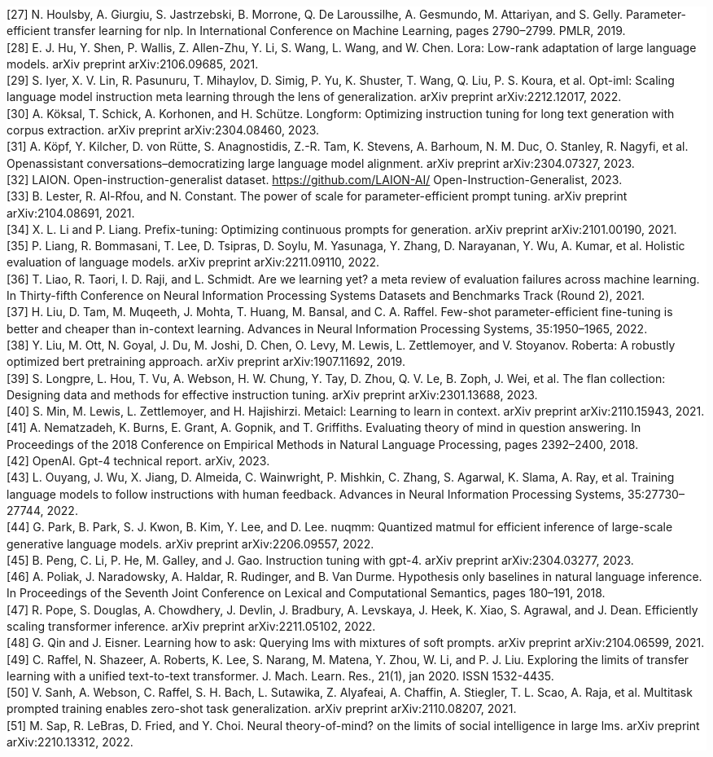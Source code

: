 [27] N. Houlsby, A. Giurgiu, S. Jastrzebski, B. Morrone, Q. De Laroussilhe, A. Gesmundo, M. Attariyan, and S. Gelly. Parameter-efficient transfer learning for nlp. In International Conference on Machine Learning, pages 2790–2799. PMLR, 2019.   
[28] E. J. Hu, Y. Shen, P. Wallis, Z. Allen-Zhu, Y. Li, S. Wang, L. Wang, and W. Chen. Lora: Low-rank adaptation of large language models. arXiv preprint arXiv:2106.09685, 2021.   
[29] S. Iyer, X. V. Lin, R. Pasunuru, T. Mihaylov, D. Simig, P. Yu, K. Shuster, T. Wang, Q. Liu, P. S. Koura, et al. Opt-iml: Scaling language model instruction meta learning through the lens of generalization. arXiv preprint arXiv:2212.12017, 2022.   
[30] A. Köksal, T. Schick, A. Korhonen, and H. Schütze. Longform: Optimizing instruction tuning for long text generation with corpus extraction. arXiv preprint arXiv:2304.08460, 2023.   
[31] A. Köpf, Y. Kilcher, D. von Rütte, S. Anagnostidis, Z.-R. Tam, K. Stevens, A. Barhoum, N. M. Duc, O. Stanley, R. Nagyfi, et al. Openassistant conversations–democratizing large language model alignment. arXiv preprint arXiv:2304.07327, 2023.   
[32] LAION. Open-instruction-generalist dataset. https://github.com/LAION-AI/ Open-Instruction-Generalist, 2023.   
[33] B. Lester, R. Al-Rfou, and N. Constant. The power of scale for parameter-efficient prompt tuning. arXiv preprint arXiv:2104.08691, 2021.   
[34] X. L. Li and P. Liang. Prefix-tuning: Optimizing continuous prompts for generation. arXiv preprint arXiv:2101.00190, 2021.   
[35] P. Liang, R. Bommasani, T. Lee, D. Tsipras, D. Soylu, M. Yasunaga, Y. Zhang, D. Narayanan, Y. Wu, A. Kumar, et al. Holistic evaluation of language models. arXiv preprint arXiv:2211.09110, 2022.   
[36] T. Liao, R. Taori, I. D. Raji, and L. Schmidt. Are we learning yet? a meta review of evaluation failures across machine learning. In Thirty-fifth Conference on Neural Information Processing Systems Datasets and Benchmarks Track (Round 2), 2021.   
[37] H. Liu, D. Tam, M. Muqeeth, J. Mohta, T. Huang, M. Bansal, and C. A. Raffel. Few-shot parameter-efficient fine-tuning is better and cheaper than in-context learning. Advances in Neural Information Processing Systems, 35:1950–1965, 2022.   
[38] Y. Liu, M. Ott, N. Goyal, J. Du, M. Joshi, D. Chen, O. Levy, M. Lewis, L. Zettlemoyer, and V. Stoyanov. Roberta: A robustly optimized bert pretraining approach. arXiv preprint arXiv:1907.11692, 2019.   
[39] S. Longpre, L. Hou, T. Vu, A. Webson, H. W. Chung, Y. Tay, D. Zhou, Q. V. Le, B. Zoph, J. Wei, et al. The flan collection: Designing data and methods for effective instruction tuning. arXiv preprint arXiv:2301.13688, 2023.   
[40] S. Min, M. Lewis, L. Zettlemoyer, and H. Hajishirzi. Metaicl: Learning to learn in context. arXiv preprint arXiv:2110.15943, 2021.   
[41] A. Nematzadeh, K. Burns, E. Grant, A. Gopnik, and T. Griffiths. Evaluating theory of mind in question answering. In Proceedings of the 2018 Conference on Empirical Methods in Natural Language Processing, pages 2392–2400, 2018.   
[42] OpenAI. Gpt-4 technical report. arXiv, 2023.   
[43] L. Ouyang, J. Wu, X. Jiang, D. Almeida, C. Wainwright, P. Mishkin, C. Zhang, S. Agarwal, K. Slama, A. Ray, et al. Training language models to follow instructions with human feedback. Advances in Neural Information Processing Systems, 35:27730–27744, 2022.   
[44] G. Park, B. Park, S. J. Kwon, B. Kim, Y. Lee, and D. Lee. nuqmm: Quantized matmul for efficient inference of large-scale generative language models. arXiv preprint arXiv:2206.09557, 2022.   
[45] B. Peng, C. Li, P. He, M. Galley, and J. Gao. Instruction tuning with gpt-4. arXiv preprint arXiv:2304.03277, 2023.   
[46] A. Poliak, J. Naradowsky, A. Haldar, R. Rudinger, and B. Van Durme. Hypothesis only baselines in natural language inference. In Proceedings of the Seventh Joint Conference on Lexical and Computational Semantics, pages 180–191, 2018.   
[47] R. Pope, S. Douglas, A. Chowdhery, J. Devlin, J. Bradbury, A. Levskaya, J. Heek, K. Xiao, S. Agrawal, and J. Dean. Efficiently scaling transformer inference. arXiv preprint arXiv:2211.05102, 2022.   
[48] G. Qin and J. Eisner. Learning how to ask: Querying lms with mixtures of soft prompts. arXiv preprint arXiv:2104.06599, 2021.   
[49] C. Raffel, N. Shazeer, A. Roberts, K. Lee, S. Narang, M. Matena, Y. Zhou, W. Li, and P. J. Liu. Exploring the limits of transfer learning with a unified text-to-text transformer. J. Mach. Learn. Res., 21(1), jan 2020. ISSN 1532-4435.   
[50] V. Sanh, A. Webson, C. Raffel, S. H. Bach, L. Sutawika, Z. Alyafeai, A. Chaffin, A. Stiegler, T. L. Scao, A. Raja, et al. Multitask prompted training enables zero-shot task generalization. arXiv preprint arXiv:2110.08207, 2021.   
[51] M. Sap, R. LeBras, D. Fried, and Y. Choi. Neural theory-of-mind? on the limits of social intelligence in large lms. arXiv preprint arXiv:2210.13312, 2022.   